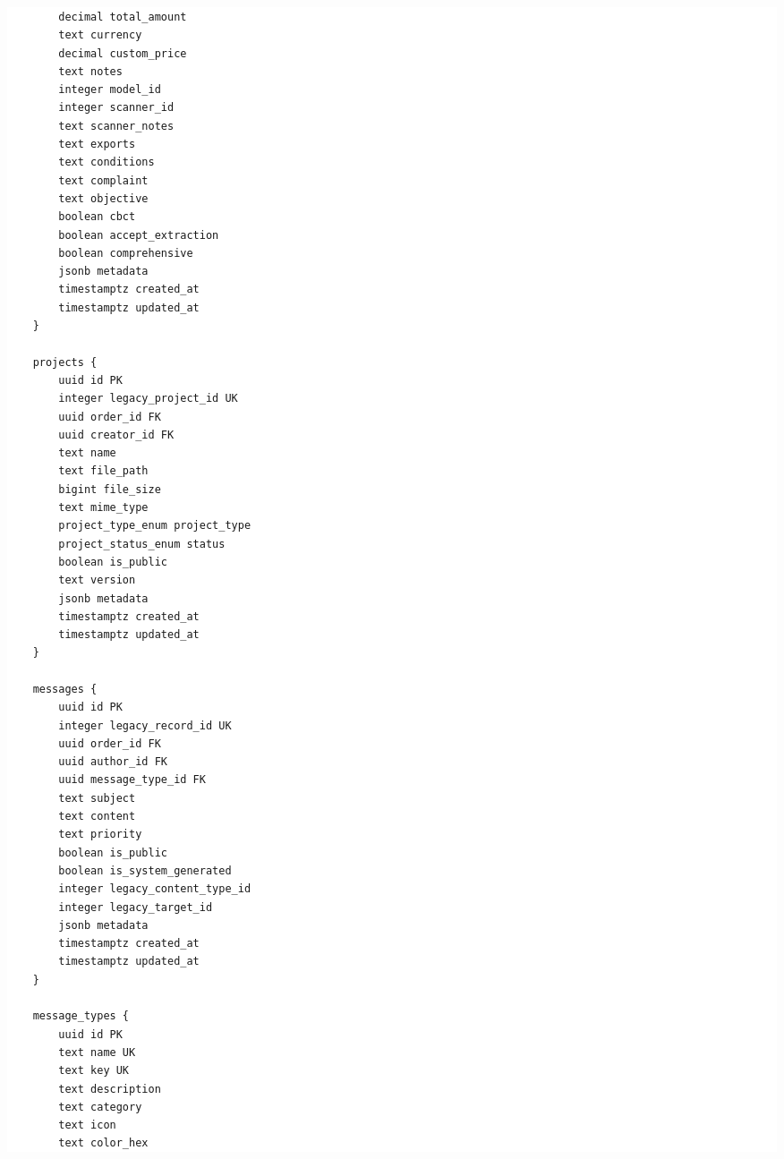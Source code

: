 ```mermaid
        decimal total_amount
        text currency
        decimal custom_price
        text notes
        integer model_id
        integer scanner_id
        text scanner_notes
        text exports
        text conditions
        text complaint
        text objective
        boolean cbct
        boolean accept_extraction
        boolean comprehensive
        jsonb metadata
        timestamptz created_at
        timestamptz updated_at
    }
    
    projects {
        uuid id PK
        integer legacy_project_id UK
        uuid order_id FK
        uuid creator_id FK
        text name
        text file_path
        bigint file_size
        text mime_type
        project_type_enum project_type
        project_status_enum status
        boolean is_public
        text version
        jsonb metadata
        timestamptz created_at
        timestamptz updated_at
    }
    
    messages {
        uuid id PK
        integer legacy_record_id UK
        uuid order_id FK
        uuid author_id FK
        uuid message_type_id FK
        text subject
        text content
        text priority
        boolean is_public
        boolean is_system_generated
        integer legacy_content_type_id
        integer legacy_target_id
        jsonb metadata
        timestamptz created_at
        timestamptz updated_at
    }
    
    message_types {
        uuid id PK
        text name UK
        text key UK
        text description
        text category
        text icon
        text color_hex
```